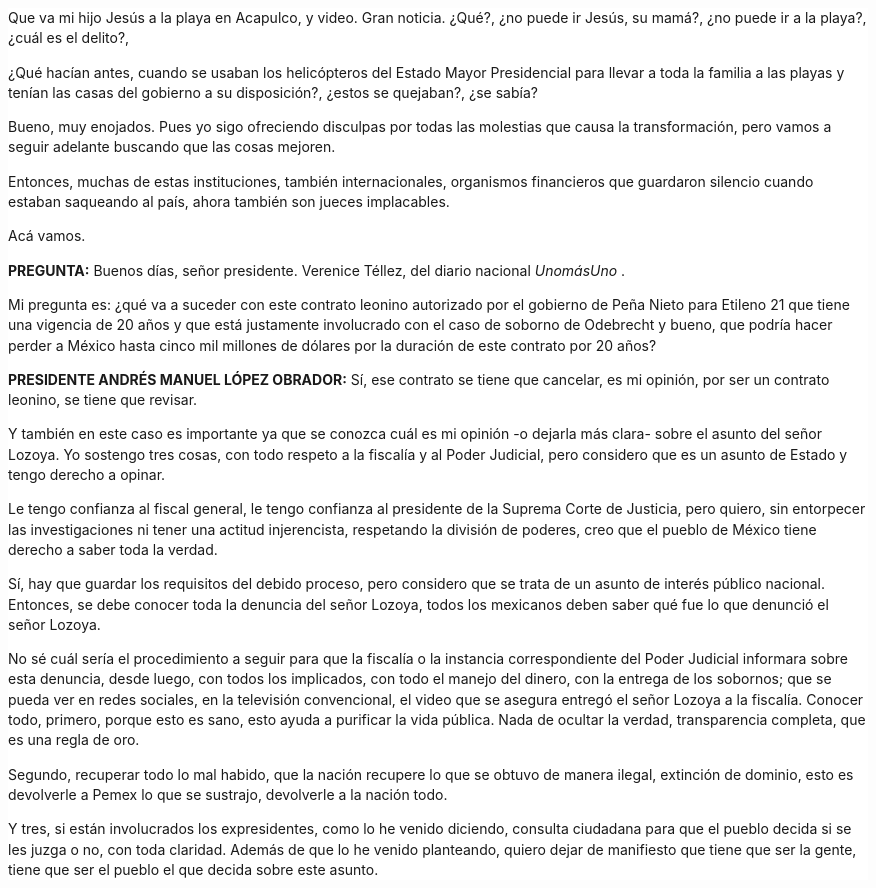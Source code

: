 Que va mi hijo Jesús a la playa en Acapulco, y video. Gran noticia. ¿Qué?, ¿no
puede ir Jesús, su mamá?, ¿no puede ir a la playa?, ¿cuál es el delito?,

¿Qué hacían antes, cuando se usaban los helicópteros del Estado Mayor
Presidencial para llevar a toda la familia a las playas y tenían las casas del
gobierno a su disposición?, ¿estos se quejaban?, ¿se sabía?

Bueno, muy enojados. Pues yo sigo ofreciendo disculpas por todas las molestias
que causa la transformación, pero vamos a seguir adelante buscando que las
cosas mejoren.

Entonces, muchas de estas instituciones, también internacionales, organismos
financieros que guardaron silencio cuando estaban saqueando al país, ahora
también son jueces implacables.

Acá vamos.

**PREGUNTA:** Buenos días, señor presidente. Verenice Téllez, del diario
nacional _UnomásUno_ .

Mi pregunta es: ¿qué va a suceder con este contrato leonino autorizado por el
gobierno de Peña Nieto para Etileno 21 que tiene una vigencia de 20 años y que
está justamente involucrado con el caso de soborno de Odebrecht y bueno, que
podría hacer perder a México hasta cinco mil millones de dólares por la
duración de este contrato por 20 años?

**PRESIDENTE ANDRÉS MANUEL LÓPEZ OBRADOR:** Sí, ese contrato se tiene que
cancelar, es mi opinión, por ser un contrato leonino, se tiene que revisar.

Y también en este caso es importante ya que se conozca cuál es mi opinión -o
dejarla más clara- sobre el asunto del señor Lozoya. Yo sostengo tres cosas,
con todo respeto a la fiscalía y al Poder Judicial, pero considero que es un
asunto de Estado y tengo derecho a opinar.

Le tengo confianza al fiscal general, le tengo confianza al presidente de la
Suprema Corte de Justicia, pero quiero, sin entorpecer las investigaciones ni
tener una actitud injerencista, respetando la división de poderes, creo que el
pueblo de México tiene derecho a saber toda la verdad.

Sí, hay que guardar los requisitos del debido proceso, pero considero que se
trata de un asunto de interés público nacional. Entonces, se debe conocer toda
la denuncia del señor Lozoya, todos los mexicanos deben saber qué fue lo que
denunció el señor Lozoya.

No sé cuál sería el procedimiento a seguir para que la fiscalía o la instancia
correspondiente del Poder Judicial informara sobre esta denuncia, desde luego,
con todos los implicados, con todo el manejo del dinero, con la entrega de los
sobornos; que se pueda ver en redes sociales, en la televisión convencional,
el video que se asegura entregó el señor Lozoya a la fiscalía. Conocer todo,
primero, porque esto es sano, esto ayuda a purificar la vida pública. Nada de
ocultar la verdad, transparencia completa, que es una regla de oro.

Segundo, recuperar todo lo mal habido, que la nación recupere lo que se obtuvo
de manera ilegal, extinción de dominio, esto es devolverle a Pemex lo que se
sustrajo, devolverle a la nación todo.

Y tres, si están involucrados los expresidentes, como lo he venido diciendo,
consulta ciudadana para que el pueblo decida si se les juzga o no, con toda
claridad. Además de que lo he venido planteando, quiero dejar de manifiesto
que tiene que ser la gente, tiene que ser el pueblo el que decida sobre este
asunto.
